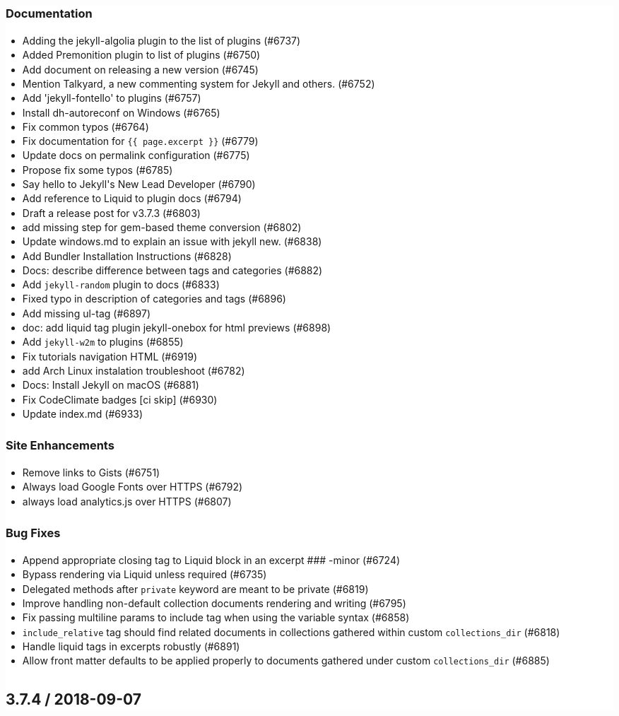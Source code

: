 ### Documentation

  * Adding the jekyll-algolia plugin to the list of plugins (#6737)
  * Added Premonition plugin to list of plugins (#6750)
  * Add document on releasing a new version (#6745)
  * Mention Talkyard, a new commenting system for Jekyll and others. (#6752)
  * Add &#39;jekyll-fontello&#39; to plugins (#6757)
  * Install dh-autoreconf on Windows (#6765)
  * Fix common typos (#6764)
  * Fix documentation for `{{ page.excerpt }}` (#6779)
  * Update docs on permalink configuration (#6775)
  * Propose fix some typos (#6785)
  * Say hello to Jekyll&#39;s New Lead Developer (#6790)
  * Add reference to Liquid to plugin docs (#6794)
  * Draft a release post for v3.7.3 (#6803)
  * add missing step for gem-based theme conversion (#6802)
  * Update windows.md to explain an issue with jekyll new. (#6838)
  * Add Bundler Installation Instructions (#6828)
  * Docs: describe difference between tags and categories (#6882)
  * Add `jekyll-random` plugin to docs (#6833)
  * Fixed typo in description of categories and tags (#6896)
  * Add missing ul-tag (#6897)
  * doc: add liquid tag plugin jekyll-onebox for html previews (#6898)
  * Add `jekyll-w2m` to plugins (#6855)
  * Fix tutorials navigation HTML (#6919)
  * add Arch Linux instalation troubleshoot (#6782)
  * Docs: Install Jekyll on macOS (#6881)
  * Fix CodeClimate badges [ci skip] (#6930)
  * Update index.md (#6933)

### Site Enhancements

  * Remove links to Gists (#6751)
  * Always load Google Fonts over HTTPS (#6792)
  * always load analytics.js over HTTPS (#6807)

### Bug Fixes

  * Append appropriate closing tag to Liquid block in an excerpt ### -minor (#6724)
  * Bypass rendering via Liquid unless required (#6735)
  * Delegated methods after `private` keyword are meant to be private (#6819)
  * Improve handling non-default collection documents rendering and writing (#6795)
  * Fix passing multiline params to include tag when using the variable syntax  (#6858)
  * `include_relative` tag should find related documents in collections gathered within custom `collections_dir` (#6818)
  * Handle liquid tags in excerpts robustly (#6891)
  * Allow front matter defaults to be applied properly to documents gathered under custom `collections_dir` (#6885)

## 3.7.4 / 2018-09-07
